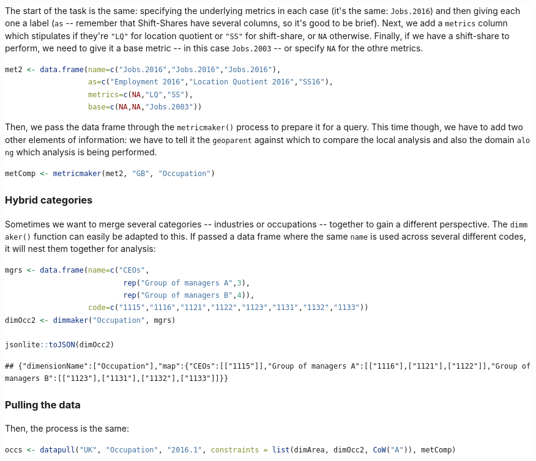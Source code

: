 The start of the task is the same: specifying the underlying metrics in each case (it's the same: `Jobs.2016`) and then giving each one a label (`as` -- remember that Shift-Shares have several columns, so it's good to be brief). Next, we add a `metrics` column which stipulates if they're `"LQ"` for location quotient or `"SS"` for shift-share, or `NA` otherwise. Finally, if we have a shift-share to perform, we need to give it a base metric -- in this case `Jobs.2003` -- or specify `NA` for the othre metrics.


```r
met2 <- data.frame(name=c("Jobs.2016","Jobs.2016","Jobs.2016"),
                   as=c("Employment 2016","Location Quotient 2016","SS16"),
                   metrics=c(NA,"LQ","SS"),
                   base=c(NA,NA,"Jobs.2003"))
```

Then, we pass the data frame through the `metricmaker()` process to prepare it for a query. This time though, we have to add two other elements of information: we have to tell it the `geoparent` against which to compare the local analysis and also the domain `along` which analysis is being performed.


```r
metComp <- metricmaker(met2, "GB", "Occupation")
```


### Hybrid categories

Sometimes we want to merge several categories -- industries or occupations -- together to gain a different perspective. The `dimmaker()` function can easily be adapted to this. If passed a data frame where the same `name` is used across several different codes, it will nest them together for analysis:


```r
mgrs <- data.frame(name=c("CEOs",
                           rep("Group of managers A",3),
                           rep("Group of managers B",4)),
                   code=c("1115","1116","1121","1122","1123","1131","1132","1133"))
dimOcc2 <- dimmaker("Occupation", mgrs)

jsonlite::toJSON(dimOcc2)
```

```
## {"dimensionName":["Occupation"],"map":{"CEOs":[["1115"]],"Group of managers A":[["1116"],["1121"],["1122"]],"Group of managers B":[["1123"],["1131"],["1132"],["1133"]]}}
```

### Pulling the data

Then, the process is the same:


```r
occs <- datapull("UK", "Occupation", "2016.1", constraints = list(dimArea, dimOcc2, CoW("A")), metComp)
```
